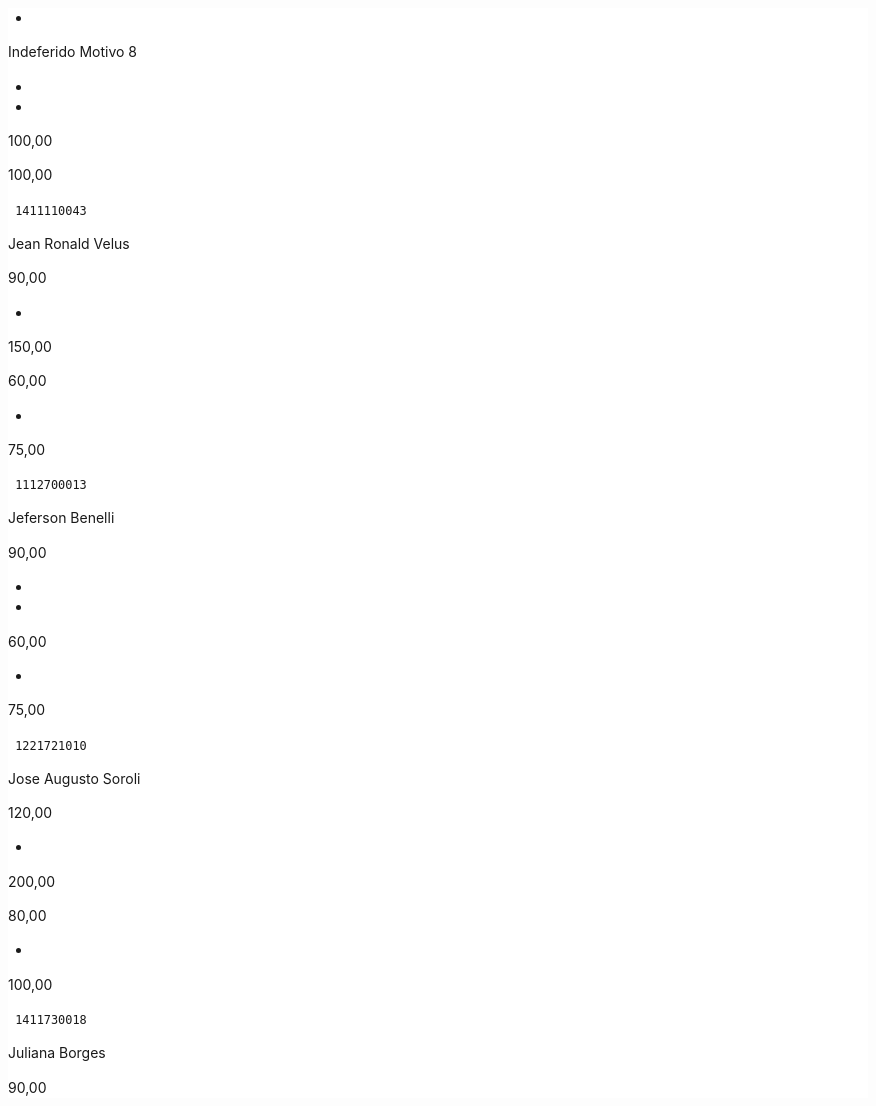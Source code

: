    -

   Indeferido Motivo 8

   -

   -

   100,00

   100,00

     1411110043

   Jean Ronald Velus

   90,00

   -

   150,00

   60,00

   -

   75,00

     1112700013

   Jeferson Benelli

   90,00

   -

   -

   60,00

   -

   75,00

     1221721010

   Jose Augusto Soroli

   120,00

   -

   200,00

   80,00

   -

   100,00

     1411730018

   Juliana Borges

   90,00
